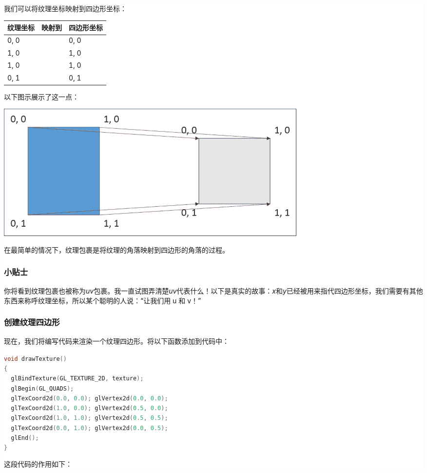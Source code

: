 我们可以将纹理坐标映射到四边形坐标：

| 纹理坐标 | 映射到 | 四边形坐标 |
| --- | --- | --- |
| 0, 0 |   | 0, 0 |
| 1, 0 |   | 1, 0 |
| 1, 0 |   | 1, 0 |
| 0, 1 |   | 0, 1 |

以下图示展示了这一点：

![纹理包裹](img/8199OS_02_25.jpg)

在最简单的情况下，纹理包裹是将纹理的角落映射到四边形的角落的过程。

### 小贴士

你将看到纹理包裹也被称为*uv*包裹。我一直试图弄清楚*uv*代表什么！以下是真实的故事：*x*和*y*已经被用来指代四边形坐标，我们需要有其他东西来称呼纹理坐标，所以某个聪明的人说：“让我们用 u 和 v！”

### 创建纹理四边形

现在，我们将编写代码来渲染一个纹理四边形。将以下函数添加到代码中：

```cpp
void drawTexture()
{
  glBindTexture(GL_TEXTURE_2D, texture);
  glBegin(GL_QUADS);
  glTexCoord2d(0.0, 0.0); glVertex2d(0.0, 0.0);
  glTexCoord2d(1.0, 0.0); glVertex2d(0.5, 0.0);
  glTexCoord2d(1.0, 1.0); glVertex2d(0.5, 0.5);
  glTexCoord2d(0.0, 1.0); glVertex2d(0.0, 0.5);
  glEnd();
}
```

这段代码的作用如下：
